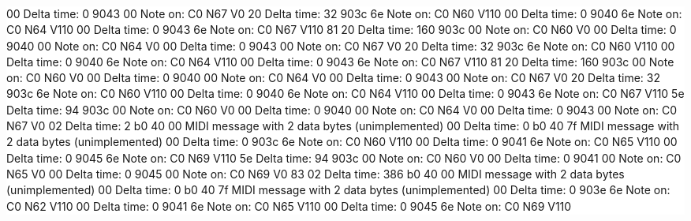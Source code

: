00         	Delta time: 0
9043 00	Note on: C0 N67 V0
20         	Delta time: 32
903c 6e	Note on: C0 N60 V110
00         	Delta time: 0
9040 6e	Note on: C0 N64 V110
00         	Delta time: 0
9043 6e	Note on: C0 N67 V110
81 20      	Delta time: 160
903c 00	Note on: C0 N60 V0
00         	Delta time: 0
9040 00	Note on: C0 N64 V0
00         	Delta time: 0
9043 00	Note on: C0 N67 V0
20         	Delta time: 32
903c 6e	Note on: C0 N60 V110
00         	Delta time: 0
9040 6e	Note on: C0 N64 V110
00         	Delta time: 0
9043 6e	Note on: C0 N67 V110
81 20      	Delta time: 160
903c 00	Note on: C0 N60 V0
00         	Delta time: 0
9040 00	Note on: C0 N64 V0
00         	Delta time: 0
9043 00	Note on: C0 N67 V0
20         	Delta time: 32
903c 6e	Note on: C0 N60 V110
00         	Delta time: 0
9040 6e	Note on: C0 N64 V110
00         	Delta time: 0
9043 6e	Note on: C0 N67 V110
5e         	Delta time: 94
903c 00	Note on: C0 N60 V0
00         	Delta time: 0
9040 00	Note on: C0 N64 V0
00         	Delta time: 0
9043 00	Note on: C0 N67 V0
02         	Delta time: 2
b0 40 00	MIDI message with 2 data bytes (unimplemented)
00         	Delta time: 0
b0 40 7f	MIDI message with 2 data bytes (unimplemented)
00         	Delta time: 0
903c 6e	Note on: C0 N60 V110
00         	Delta time: 0
9041 6e	Note on: C0 N65 V110
00         	Delta time: 0
9045 6e	Note on: C0 N69 V110
5e         	Delta time: 94
903c 00	Note on: C0 N60 V0
00         	Delta time: 0
9041 00	Note on: C0 N65 V0
00         	Delta time: 0
9045 00	Note on: C0 N69 V0
83 02      	Delta time: 386
b0 40 00	MIDI message with 2 data bytes (unimplemented)
00         	Delta time: 0
b0 40 7f	MIDI message with 2 data bytes (unimplemented)
00         	Delta time: 0
903e 6e	Note on: C0 N62 V110
00         	Delta time: 0
9041 6e	Note on: C0 N65 V110
00         	Delta time: 0
9045 6e	Note on: C0 N69 V110